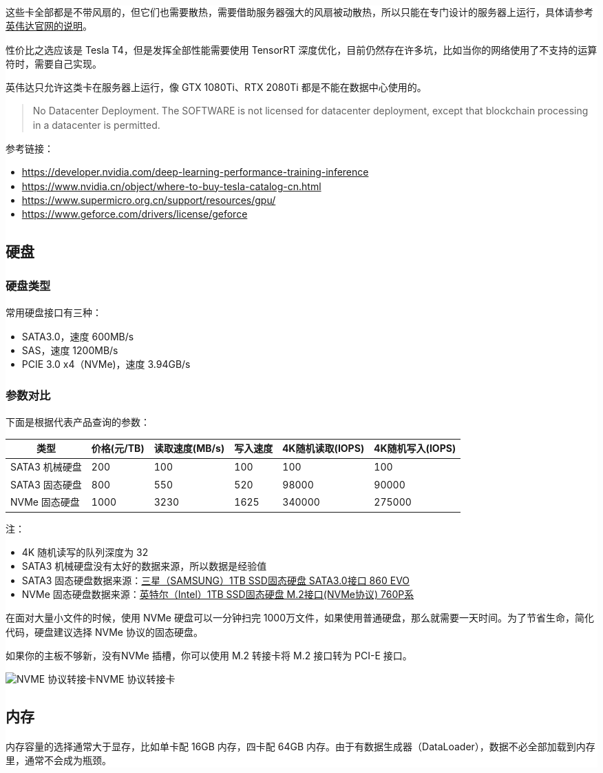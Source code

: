 这些卡全部都是不带风扇的，但它们也需要散热，需要借助服务器强大的风扇被动散热，所以只能在专门设计的服务器上运行，具体请参考[英伟达官网的说明](https://www.nvidia.cn/object/where-to-buy-tesla-catalog-cn.html)。

性价比之选应该是 Tesla T4，但是发挥全部性能需要使用 TensorRT 深度优化，目前仍然存在许多坑，比如当你的网络使用了不支持的运算符时，需要自己实现。

英伟达只允许这类卡在服务器上运行，像 GTX 1080Ti、RTX 2080Ti 都是不能在数据中心使用的。

> No Datacenter Deployment. The SOFTWARE is not licensed for datacenter deployment, except that blockchain processing in a datacenter is permitted.

参考链接：

- <https://developer.nvidia.com/deep-learning-performance-training-inference>
- <https://www.nvidia.cn/object/where-to-buy-tesla-catalog-cn.html>
- <https://www.supermicro.org.cn/support/resources/gpu/>
- <https://www.geforce.com/drivers/license/geforce>

## 硬盘

### 硬盘类型

常用硬盘接口有三种：

- SATA3.0，速度 600MB/s
- SAS，速度 1200MB/s
- PCIE 3.0 x4（NVMe)，速度 3.94GB/s

### 参数对比

下面是根据代表产品查询的参数：

| 类型           | 价格(元/TB) | 读取速度(MB/s) | 写入速度 | 4K随机读取(IOPS) | 4K随机写入(IOPS) |
| -------------- | ----------- | -------------- | -------- | ---------------- | ---------------- |
| SATA3 机械硬盘 | 200         | 100            | 100      | 100              | 100              |
| SATA3 固态硬盘 | 800         | 550            | 520      | 98000            | 90000            |
| NVMe 固态硬盘  | 1000        | 3230           | 1625     | 340000           | 275000           |

注：

- 4K 随机读写的队列深度为 32
- SATA3 机械硬盘没有太好的数据来源，所以数据是经验值
- SATA3 固态硬盘数据来源：[三星（SAMSUNG）1TB SSD固态硬盘 SATA3.0接口 860 EVO](https://item.jd.com/6301071.html)
- NVMe 固态硬盘数据来源：[英特尔（Intel）1TB SSD固态硬盘 M.2接口(NVMe协议) 760P系](https://item.jd.com/7591647.html)

在面对大量小文件的时候，使用 NVMe 硬盘可以一分钟扫完 1000万文件，如果使用普通硬盘，那么就需要一天时间。为了节省生命，简化代码，硬盘建议选择 NVMe 协议的固态硬盘。

如果你的主板不够新，没有NVMe 插槽，你可以使用 M.2 转接卡将 M.2 接口转为 PCI-E 接口。

![NVME 协议转接卡](https://ypw.io/how-to-build-deep-learning-workstation/NVME-protocol-riser-card.png)NVME 协议转接卡

## 内存

内存容量的选择通常大于显存，比如单卡配 16GB 内存，四卡配 64GB 内存。由于有数据生成器（DataLoader），数据不必全部加载到内存里，通常不会成为瓶颈。
